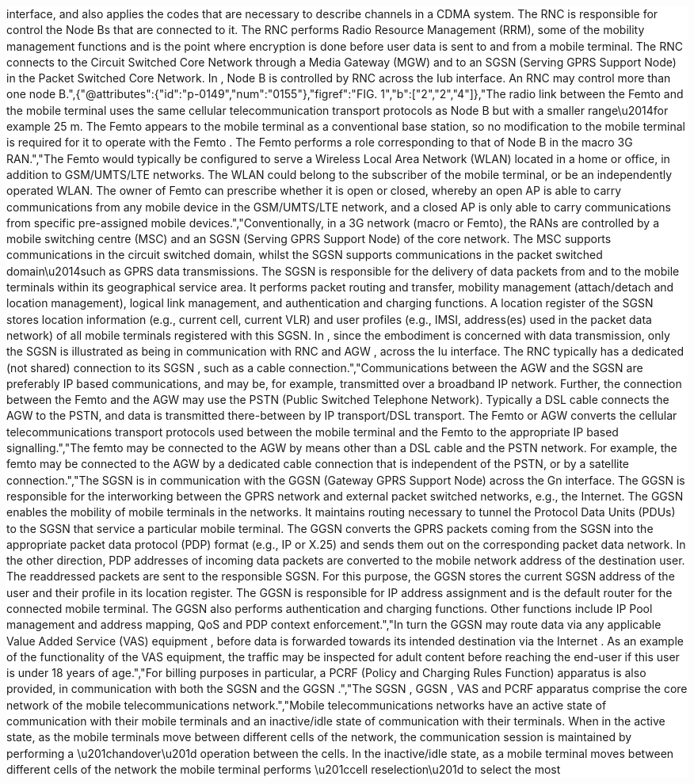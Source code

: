 interface, and also applies the codes that are necessary to describe channels in a CDMA system. The RNC is responsible for control the Node Bs that are connected to it. The RNC performs Radio Resource Management (RRM), some of the mobility management functions and is the point where encryption is done before user data is sent to and from a mobile terminal. The RNC connects to the Circuit Switched Core Network through a Media Gateway (MGW) and to an SGSN (Serving GPRS Support Node)  in the Packet Switched Core Network. In , Node B  is controlled by RNC  across the Iub interface. An RNC may control more than one node B.",{"@attributes":{"id":"p-0149","num":"0155"},"figref":"FIG. 1","b":["2","2","4"]},"The radio link between the Femto  and the mobile terminal uses the same cellular telecommunication transport protocols as Node B  but with a smaller range\u2014for example 25 m. The Femto  appears to the mobile terminal as a conventional base station, so no modification to the mobile terminal is required for it to operate with the Femto . The Femto  performs a role corresponding to that of Node B  in the macro 3G RAN.","The Femto  would typically be configured to serve a Wireless Local Area Network (WLAN) located in a home or office, in addition to GSM\/UMTS\/LTE networks. The WLAN could belong to the subscriber of the mobile terminal, or be an independently operated WLAN. The owner of Femto  can prescribe whether it is open or closed, whereby an open AP is able to carry communications from any mobile device in the GSM\/UMTS\/LTE network, and a closed AP is only able to carry communications from specific pre-assigned mobile devices.","Conventionally, in a 3G network (macro or Femto), the RANs are controlled by a mobile switching centre (MSC) and an SGSN (Serving GPRS Support Node)  of the core network. The MSC supports communications in the circuit switched domain, whilst the SGSN  supports communications in the packet switched domain\u2014such as GPRS data transmissions. The SGSN is responsible for the delivery of data packets from and to the mobile terminals within its geographical service area. It performs packet routing and transfer, mobility management (attach\/detach and location management), logical link management, and authentication and charging functions. A location register of the SGSN stores location information (e.g., current cell, current VLR) and user profiles (e.g., IMSI, address(es) used in the packet data network) of all mobile terminals registered with this SGSN. In , since the embodiment is concerned with data transmission, only the SGSN is illustrated as being in communication with RNC  and AGW , across the Iu interface. The RNC  typically has a dedicated (not shared) connection to its SGSN , such as a cable connection.","Communications between the AGW  and the SGSN  are preferably IP based communications, and may be, for example, transmitted over a broadband IP network. Further, the connection between the Femto and the AGW  may use the PSTN (Public Switched Telephone Network). Typically a DSL cable connects the AGW to the PSTN, and data is transmitted there-between by IP transport\/DSL transport. The Femto or AGW converts the cellular telecommunications transport protocols used between the mobile terminal and the Femto  to the appropriate IP based signalling.","The femto  may be connected to the AGW by means other than a DSL cable and the PSTN network. For example, the femto  may be connected to the AGW by a dedicated cable connection that is independent of the PSTN, or by a satellite connection.","The SGSN  is in communication with the GGSN  (Gateway GPRS Support Node) across the Gn interface. The GGSN is responsible for the interworking between the GPRS network and external packet switched networks, e.g., the Internet. The GGSN enables the mobility of mobile terminals in the networks. It maintains routing necessary to tunnel the Protocol Data Units (PDUs) to the SGSN that service a particular mobile terminal. The GGSN converts the GPRS packets coming from the SGSN into the appropriate packet data protocol (PDP) format (e.g., IP or X.25) and sends them out on the corresponding packet data network. In the other direction, PDP addresses of incoming data packets are converted to the mobile network address of the destination user. The readdressed packets are sent to the responsible SGSN. For this purpose, the GGSN stores the current SGSN address of the user and their profile in its location register. The GGSN is responsible for IP address assignment and is the default router for the connected mobile terminal. The GGSN also performs authentication and charging functions. Other functions include IP Pool management and address mapping, QoS and PDP context enforcement.","In turn the GGSN  may route data via any applicable Value Added Service (VAS) equipment , before data is forwarded towards its intended destination via the Internet . As an example of the functionality of the VAS equipment, the traffic may be inspected for adult content before reaching the end-user if this user is under 18 years of age.","For billing purposes in particular, a PCRF (Policy and Charging Rules Function) apparatus  is also provided, in communication with both the SGSN  and the GGSN .","The SGSN , GGSN , VAS  and PCRF apparatus  comprise the core network of the mobile telecommunications network.","Mobile telecommunications networks have an active state of communication with their mobile terminals and an inactive\/idle state of communication with their terminals. When in the active state, as the mobile terminals move between different cells of the network, the communication session is maintained by performing a \u201chandover\u201d operation between the cells. In the inactive\/idle state, as a mobile terminal moves between different cells of the network the mobile terminal performs \u201ccell reselection\u201d to select the most